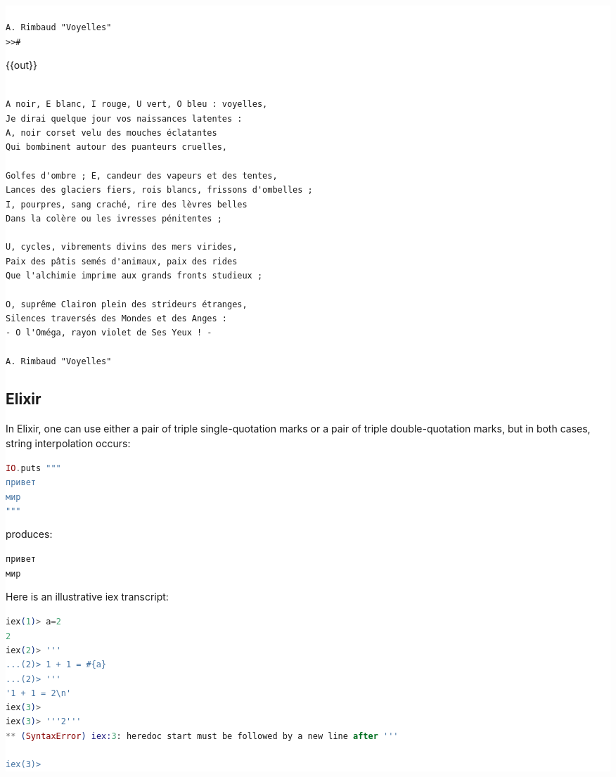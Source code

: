 ```txt

A. Rimbaud "Voyelles"
>>#

```

{{out}}

```txt

A noir, E blanc, I rouge, U vert, O bleu : voyelles,
Je dirai quelque jour vos naissances latentes :
A, noir corset velu des mouches éclatantes
Qui bombinent autour des puanteurs cruelles,

Golfes d'ombre ; E, candeur des vapeurs et des tentes,
Lances des glaciers fiers, rois blancs, frissons d'ombelles ;
I, pourpres, sang craché, rire des lèvres belles
Dans la colère ou les ivresses pénitentes ;

U, cycles, vibrements divins des mers virides,
Paix des pâtis semés d'animaux, paix des rides
Que l'alchimie imprime aux grands fronts studieux ;

O, suprême Clairon plein des strideurs étranges,
Silences traversés des Mondes et des Anges :
- O l'Oméga, rayon violet de Ses Yeux ! -

A. Rimbaud "Voyelles"

```



## Elixir

In Elixir, one can use either a pair of triple single-quotation marks or a pair of triple double-quotation marks, but in both cases, string interpolation occurs:

```elixir
IO.puts """
привет
мир
"""
```

produces:
```sh
привет
мир
```


Here is an illustrative iex transcript:

```elixir
iex(1)> a=2
2
iex(2)> '''
...(2)> 1 + 1 = #{a}
...(2)> '''
'1 + 1 = 2\n'
iex(3)>
iex(3)> '''2'''
** (SyntaxError) iex:3: heredoc start must be followed by a new line after '''

iex(3)>
```
